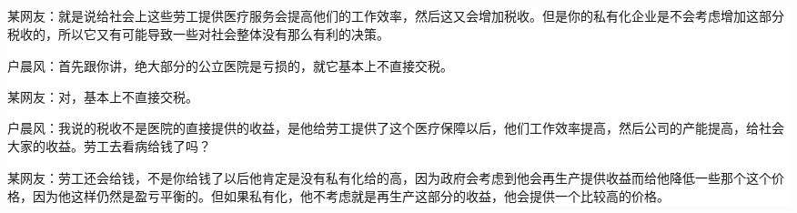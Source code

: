 某网友：就是说给社会上这些劳工提供医疗服务会提高他们的工作效率，然后这又会增加税收。但是你的私有化企业是不会考虑增加这部分税收的，所以它又有可能导致一些对社会整体没有那么有利的决策。

户晨风：首先跟你讲，绝大部分的公立医院是亏损的，就它基本上不直接交税。

某网友：对，基本上不直接交税。

户晨风：我说的税收不是医院的直接提供的收益，是他给劳工提供了这个医疗保障以后，他们工作效率提高，然后公司的产能提高，给社会大家的收益。劳工去看病给钱了吗？

某网友：劳工还会给钱，不是你给钱了以后他肯定是没有私有化给的高，因为政府会考虑到他会再生产提供收益而给他降低一些那个这个价格，因为他这样仍然是盈亏平衡的。但如果私有化，他不考虑就是再生产这部分的收益，他会提供一个比较高的价格。

